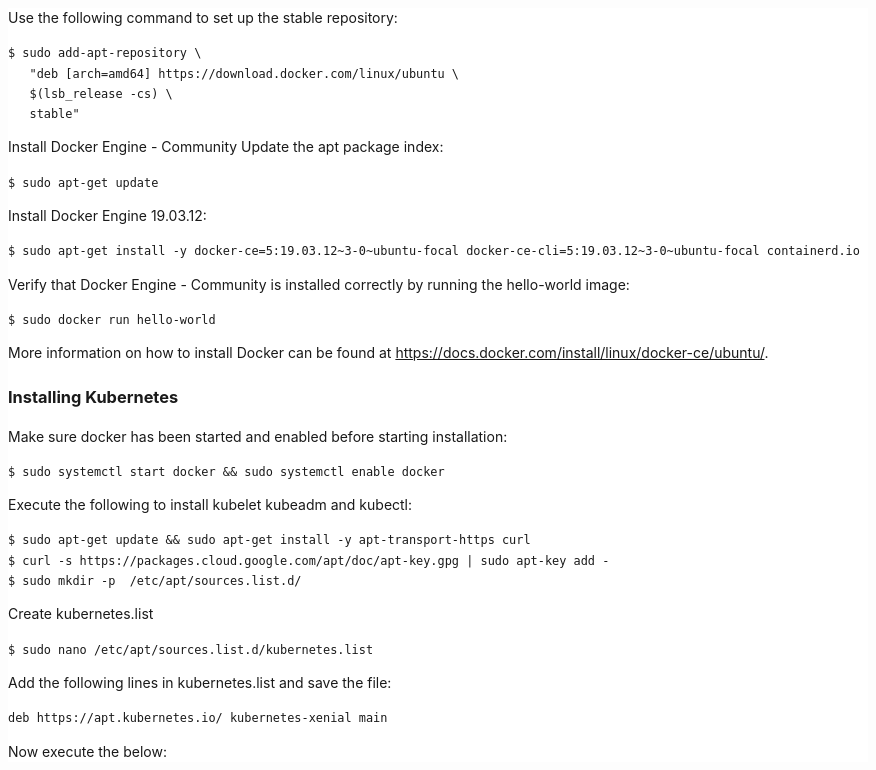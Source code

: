 Use the following command to set up the stable repository:

```
$ sudo add-apt-repository \
   "deb [arch=amd64] https://download.docker.com/linux/ubuntu \
   $(lsb_release -cs) \
   stable"
```

Install Docker Engine - Community
Update the apt package index:

```
$ sudo apt-get update
```

Install Docker Engine 19.03.12:

```
$ sudo apt-get install -y docker-ce=5:19.03.12~3-0~ubuntu-focal docker-ce-cli=5:19.03.12~3-0~ubuntu-focal containerd.io
```

Verify that Docker Engine - Community is installed correctly by running the hello-world image:

```
$ sudo docker run hello-world
```

More information on how to install Docker can be found at https://docs.docker.com/install/linux/docker-ce/ubuntu/. 

### Installing Kubernetes 

Make sure docker has been started and enabled before starting installation:

```
$ sudo systemctl start docker && sudo systemctl enable docker
```

Execute the following to install kubelet kubeadm and kubectl:

```
$ sudo apt-get update && sudo apt-get install -y apt-transport-https curl
$ curl -s https://packages.cloud.google.com/apt/doc/apt-key.gpg | sudo apt-key add -
$ sudo mkdir -p  /etc/apt/sources.list.d/
```

Create kubernetes.list

```
$ sudo nano /etc/apt/sources.list.d/kubernetes.list
```

Add the following lines in kubernetes.list and save the file:

```
deb https://apt.kubernetes.io/ kubernetes-xenial main
```

Now execute the below:
